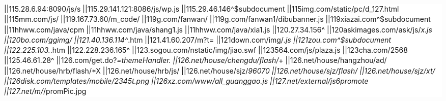 ||115.28.6.94:8090/js/s
||115.29.141.121:8086/js/wp.js
||115.29.46.146^$subdocument
||115img.com/static/pc/d_127.html
||115mm.com/js/
||119.167.73.60/m_code/
||119g.com/fanwan/
||119g.com/fanwan1/dibubanner.js
||119xiazai.com^$subdocument
||11hhww.com/java/cpm
||11hhww.com/java/shang1.js
||11hhww.com/java/xia1.js
||120.27.34.156^
||120askimages.com/ask/js/*x.js
||120bo.com/ggimg/
||121.40.136.114^*.htm
||121.41.60.207/m?t=
||121down.com/img/*.js
||121zou.com^$subdocument
||122.225.103.*.htm
||122.228.236.165^
||123.sogou.com/nstatic/img/jiao.swf
||123564.com/js/plaza.js
||123cha.com/2568
||125.46.61.28^
||126.com/get.do?*=themeHandler.
||126.net/house/chengdu/flash/*+
||126.net/house/hangzhou/ad/
||126.net/house/hrb/flash/*X
||126.net/house/hrb/js/
||126.net/house/sjz/*96070
||126.net/house/sjz/flash/
||126.net/house/sjz/xt/
||126disk.com/templates/mobile/2345t.png
||126xz.com/www/all_guanggao.js
||127.net/external/js6promote
||127.net/m/*/promPic.jpg